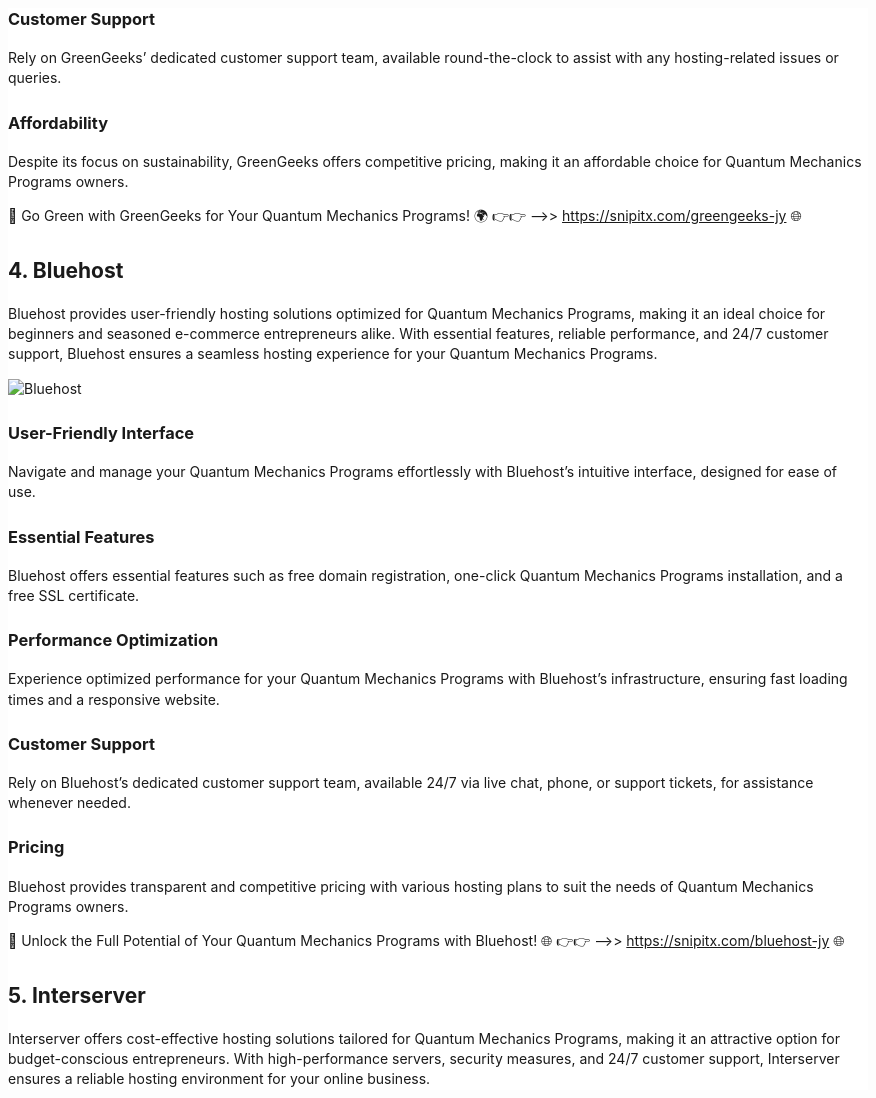 ### Customer Support
Rely on GreenGeeks’ dedicated customer support team, available round-the-clock to assist with any hosting-related issues or queries.

### Affordability
Despite its focus on sustainability, GreenGeeks offers competitive pricing, making it an affordable choice for Quantum Mechanics Programs owners.

🌿 Go Green with GreenGeeks for Your Quantum Mechanics Programs! 🌍
👉👉 -->> https://snipitx.com/greengeeks-jy 🌐

## 4. Bluehost

Bluehost provides user-friendly hosting solutions optimized for Quantum Mechanics Programs, making it an ideal choice for beginners and seasoned e-commerce entrepreneurs alike. With essential features, reliable performance, and 24/7 customer support, Bluehost ensures a seamless hosting experience for your Quantum Mechanics Programs.

![Bluehost](https://i.imgur.com/PasFF9E.jpeg "Bluehost Hosting")

### User-Friendly Interface
Navigate and manage your Quantum Mechanics Programs effortlessly with Bluehost’s intuitive interface, designed for ease of use.

### Essential Features
Bluehost offers essential features such as free domain registration, one-click Quantum Mechanics Programs installation, and a free SSL certificate.

### Performance Optimization
Experience optimized performance for your Quantum Mechanics Programs with Bluehost’s infrastructure, ensuring fast loading times and a responsive website.

### Customer Support
Rely on Bluehost’s dedicated customer support team, available 24/7 via live chat, phone, or support tickets, for assistance whenever needed.

### Pricing
Bluehost provides transparent and competitive pricing with various hosting plans to suit the needs of Quantum Mechanics Programs owners.

🚀 Unlock the Full Potential of Your Quantum Mechanics Programs with Bluehost! 🌐
👉👉 -->> https://snipitx.com/bluehost-jy 🌐

## 5. Interserver

Interserver offers cost-effective hosting solutions tailored for Quantum Mechanics Programs, making it an attractive option for budget-conscious entrepreneurs. With high-performance servers, security measures, and 24/7 customer support, Interserver ensures a reliable hosting environment for your online business.
